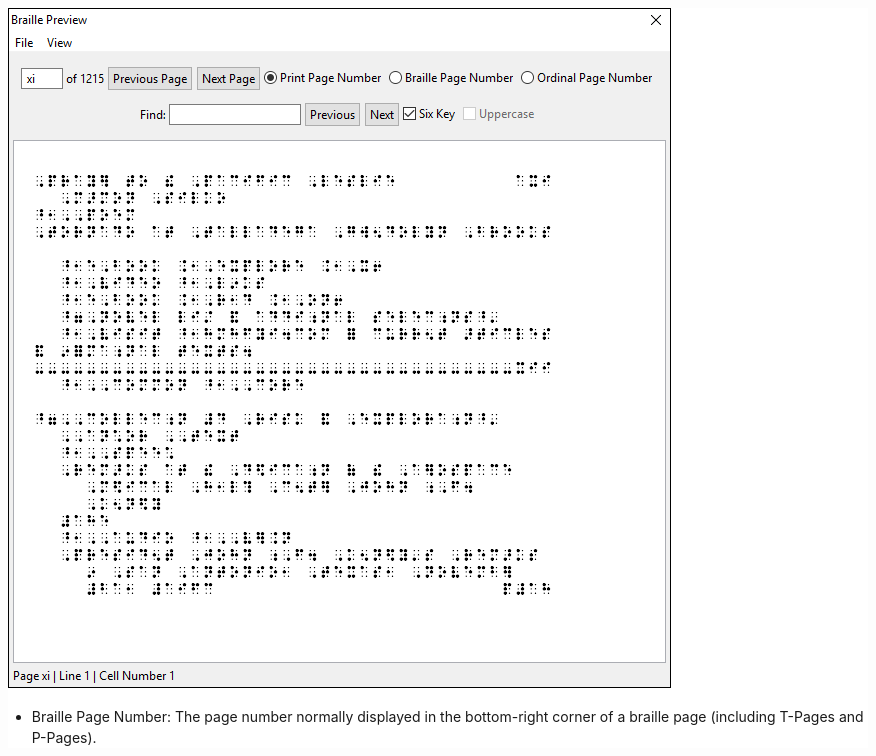 ![Braille Preview window with Print Page Number radio button selected](braillepreviewprint.PNG "Braille Preview window with Print Page Number radio button selected")

- Braille Page Number: The page number normally displayed in the
  bottom-right corner of a braille page (including T-Pages and P-Pages).
